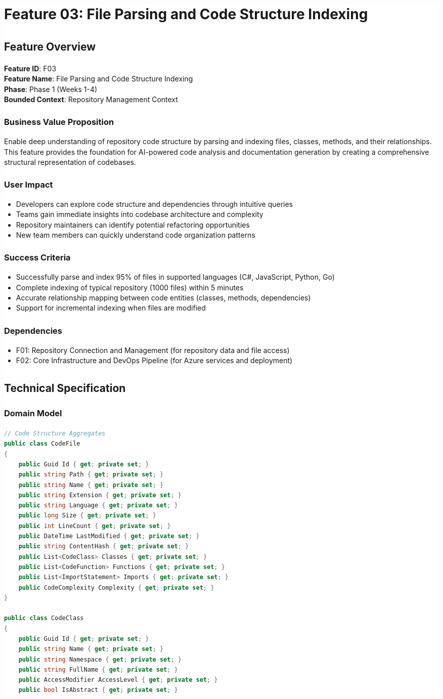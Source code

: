 # Feature 03: File Parsing and Code Structure Indexing

## Feature Overview

**Feature ID**: F03  
**Feature Name**: File Parsing and Code Structure Indexing  
**Phase**: Phase 1 (Weeks 1-4)  
**Bounded Context**: Repository Management Context  

### Business Value Proposition
Enable deep understanding of repository code structure by parsing and indexing files, classes, methods, and their relationships. This feature provides the foundation for AI-powered code analysis and documentation generation by creating a comprehensive structural representation of codebases.

### User Impact
- Developers can explore code structure and dependencies through intuitive queries
- Teams gain immediate insights into codebase architecture and complexity
- Repository maintainers can identify potential refactoring opportunities
- New team members can quickly understand code organization patterns

### Success Criteria
- Successfully parse and index 95% of files in supported languages (C#, JavaScript, Python, Go)
- Complete indexing of typical repository (1000 files) within 5 minutes
- Accurate relationship mapping between code entities (classes, methods, dependencies)
- Support for incremental indexing when files are modified

### Dependencies
- F01: Repository Connection and Management (for repository data and file access)
- F02: Core Infrastructure and DevOps Pipeline (for Azure services and deployment)

## Technical Specification

### Domain Model
```csharp
// Code Structure Aggregates
public class CodeFile
{
    public Guid Id { get; private set; }
    public string Path { get; private set; }
    public string Name { get; private set; }
    public string Extension { get; private set; }
    public string Language { get; private set; }
    public long Size { get; private set; }
    public int LineCount { get; private set; }
    public DateTime LastModified { get; private set; }
    public string ContentHash { get; private set; }
    public List<CodeClass> Classes { get; private set; }
    public List<CodeFunction> Functions { get; private set; }
    public List<ImportStatement> Imports { get; private set; }
    public CodeComplexity Complexity { get; private set; }
}

public class CodeClass
{
    public Guid Id { get; private set; }
    public string Name { get; private set; }
    public string Namespace { get; private set; }
    public string FullName { get; private set; }
    public AccessModifier AccessLevel { get; private set; }
    public bool IsAbstract { get; private set; }
```